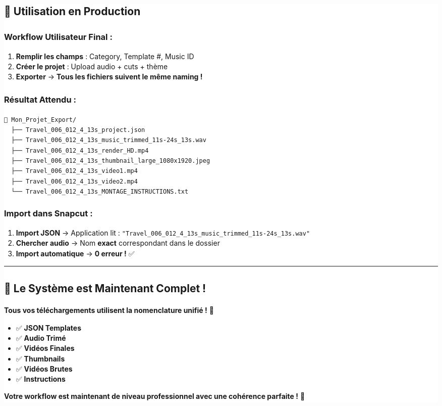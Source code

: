 
## 🚀 **Utilisation en Production**

### **Workflow Utilisateur Final** :
1. **Remplir les champs** : Category, Template #, Music ID
2. **Créer le projet** : Upload audio + cuts + thème  
3. **Exporter** → **Tous les fichiers suivent le même naming !**

### **Résultat Attendu** :
```
📁 Mon_Projet_Export/
  ├── Travel_006_012_4_13s_project.json
  ├── Travel_006_012_4_13s_music_trimmed_11s-24s_13s.wav  
  ├── Travel_006_012_4_13s_render_HD.mp4
  ├── Travel_006_012_4_13s_thumbnail_large_1080x1920.jpeg
  ├── Travel_006_012_4_13s_video1.mp4
  ├── Travel_006_012_4_13s_video2.mp4
  └── Travel_006_012_4_13s_MONTAGE_INSTRUCTIONS.txt
```

### **Import dans Snapcut** :
1. **Import JSON** → Application lit : `"Travel_006_012_4_13s_music_trimmed_11s-24s_13s.wav"`
2. **Chercher audio** → Nom **exact** correspondant dans le dossier  
3. **Import automatique** → **0 erreur !** ✅

---

## 🎯 **Le Système est Maintenant Complet !**

**Tous vos téléchargements utilisent la nomenclature unifié !** 🎊

- ✅ **JSON Templates** 
- ✅ **Audio Trimé** 
- ✅ **Vidéos Finales** 
- ✅ **Thumbnails**
- ✅ **Vidéos Brutes** 
- ✅ **Instructions**

**Votre workflow est maintenant de niveau professionnel avec une cohérence parfaite !** 🚀 